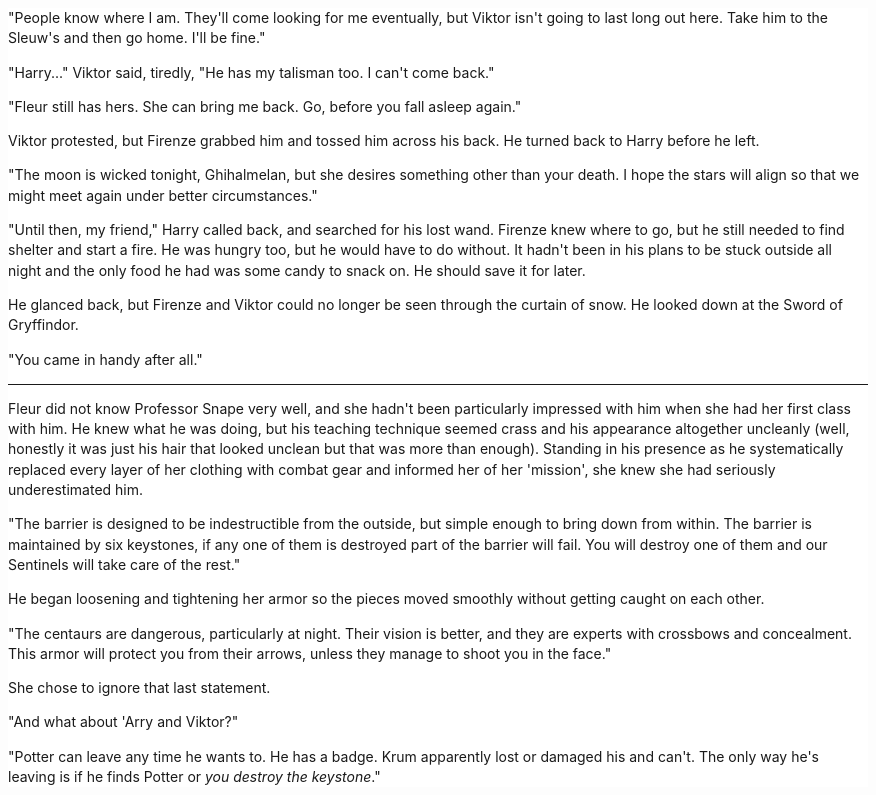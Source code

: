 "People know where I am. They'll come looking for me eventually, but
Viktor isn't going to last long out here. Take him to the Sleuw's and
then go home. I'll be fine."

"Harry..." Viktor said, tiredly, "He has my talisman too. I can't come
back."

"Fleur still has hers. She can bring me back. Go, before you fall asleep
again."

Viktor protested, but Firenze grabbed him and tossed him across his
back. He turned back to Harry before he left.

"The moon is wicked tonight, Ghihalmelan, but she desires something
other than your death. I hope the stars will align so that we might meet
again under better circumstances."

"Until then, my friend," Harry called back, and searched for his lost
wand. Firenze knew where to go, but he still needed to find shelter and
start a fire. He was hungry too, but he would have to do without. It
hadn't been in his plans to be stuck outside all night and the only food
he had was some candy to snack on. He should save it for later.

He glanced back, but Firenze and Viktor could no longer be seen through
the curtain of snow. He looked down at the Sword of Gryffindor.

"You came in handy after all."

---

Fleur did not know Professor Snape very well, and she hadn't been
particularly impressed with him when she had her first class with him.
He knew what he was doing, but his teaching technique seemed crass and
his appearance altogether uncleanly (well, honestly it was just his hair
that looked unclean but that was more than enough). Standing in his
presence as he systematically replaced every layer of her clothing with
combat gear and informed her of her 'mission', she knew she had
seriously underestimated him.

"The barrier is designed to be indestructible from the outside, but
simple enough to bring down from within. The barrier is maintained by
six keystones, if any one of them is destroyed part of the barrier will
fail. You will destroy one of them and our Sentinels will take care of
the rest."

He began loosening and tightening her armor so the pieces moved smoothly
without getting caught on each other.

"The centaurs are dangerous, particularly at night. Their vision is
better, and they are experts with crossbows and concealment. This armor
will protect you from their arrows, unless they manage to shoot you in
the face."

She chose to ignore that last statement.

"And what about 'Arry and Viktor?"

"Potter can leave any time he wants to. He has a badge. Krum apparently
lost or damaged his and can't. The only way he's leaving is if he finds
Potter or *you* *destroy the keystone*."
